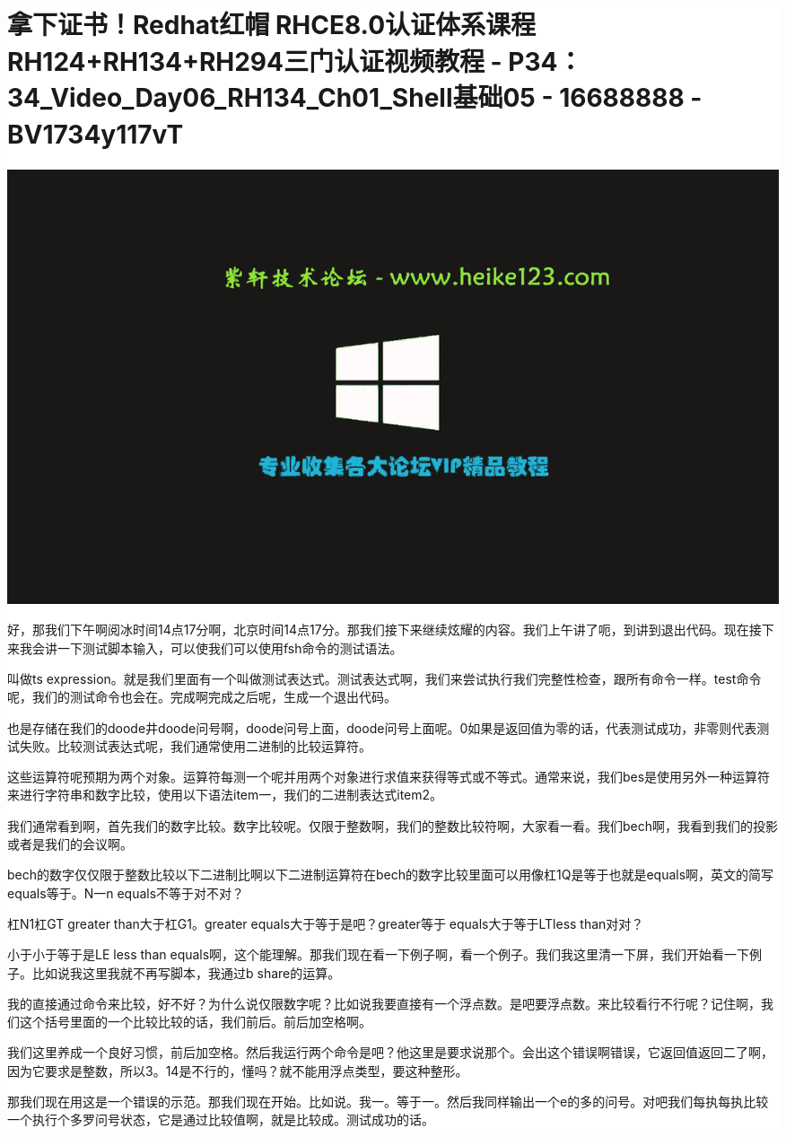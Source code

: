 # 拿下证书！Redhat红帽 RHCE8.0认证体系课程 RH124+RH134+RH294三门认证视频教程 - P34：34_Video_Day06_RH134_Ch01_Shell基础05 - 16688888 - BV1734y117vT

![](img/fa61eba61871094f5884990ca6472d06_0.png)

好，那我们下午啊阅冰时间14点17分啊，北京时间14点17分。那我们接下来继续炫耀的内容。我们上午讲了呃，到讲到退出代码。现在接下来我会讲一下测试脚本输入，可以使我们可以使用fsh命令的测试语法。

叫做ts expression。就是我们里面有一个叫做测试表达式。测试表达式啊，我们来尝试执行我们完整性检查，跟所有命令一样。test命令呢，我们的测试命令也会在。完成啊完成之后呢，生成一个退出代码。

也是存储在我们的doode井doode问号啊，doode问号上面，doode问号上面呢。0如果是返回值为零的话，代表测试成功，非零则代表测试失败。比较测试表达式呢，我们通常使用二进制的比较运算符。

这些运算符呢预期为两个对象。运算符每测一个呢并用两个对象进行求值来获得等式或不等式。通常来说，我们bes是使用另外一种运算符来进行字符串和数字比较，使用以下语法item一，我们的二进制表达式item2。

我们通常看到啊，首先我们的数字比较。数字比较呢。仅限于整数啊，我们的整数比较符啊，大家看一看。我们bech啊，我看到我们的投影或者是我们的会议啊。

bech的数字仅仅限于整数比较以下二进制比啊以下二进制运算符在bech的数字比较里面可以用像杠1Q是等于也就是equals啊，英文的简写equals等于。N一n equals不等于对不对？

杠N1杠GT greater than大于杠G1。greater equals大于等于是吧？greater等于 equals大于等于LTless than对对？

小于小于等于是LE less than equals啊，这个能理解。那我们现在看一下例子啊，看一个例子。我们我这里清一下屏，我们开始看一下例子。比如说我这里我就不再写脚本，我通过b share的运算。

我的直接通过命令来比较，好不好？为什么说仅限数字呢？比如说我要直接有一个浮点数。是吧要浮点数。来比较看行不行呢？记住啊，我们这个括号里面的一个比较比较的话，我们前后。前后加空格啊。

我们这里养成一个良好习惯，前后加空格。然后我运行两个命令是吧？他这里是要求说那个。会出这个错误啊错误，它返回值返回二了啊，因为它要求是整数，所以3。14是不行的，懂吗？就不能用浮点类型，要这种整形。

那我们现在用这是一个错误的示范。那我们现在开始。比如说。我一。等于一。然后我同样输出一个e的多的问号。对吧我们每执每执比较一个执行个多罗问号状态，它是通过比较值啊，就是比较成。测试成功的话。
